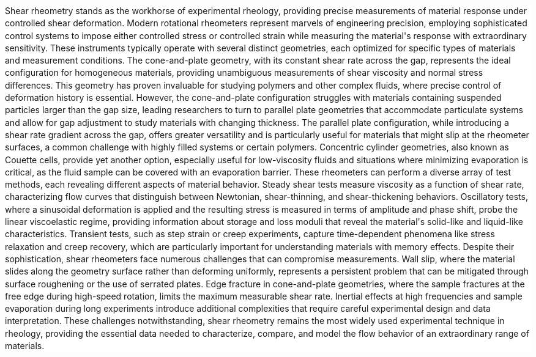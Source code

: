 Shear rheometry stands as the workhorse of experimental rheology, providing precise measurements of material response under controlled shear deformation. Modern rotational rheometers represent marvels of engineering precision, employing sophisticated control systems to impose either controlled stress or controlled strain while measuring the material's response with extraordinary sensitivity. These instruments typically operate with several distinct geometries, each optimized for specific types of materials and measurement conditions. The cone-and-plate geometry, with its constant shear rate across the gap, represents the ideal configuration for homogeneous materials, providing unambiguous measurements of shear viscosity and normal stress differences. This geometry has proven invaluable for studying polymers and other complex fluids, where precise control of deformation history is essential. However, the cone-and-plate configuration struggles with materials containing suspended particles larger than the gap size, leading researchers to turn to parallel plate geometries that accommodate particulate systems and allow for gap adjustment to study materials with changing thickness. The parallel plate configuration, while introducing a shear rate gradient across the gap, offers greater versatility and is particularly useful for materials that might slip at the rheometer surfaces, a common challenge with highly filled systems or certain polymers. Concentric cylinder geometries, also known as Couette cells, provide yet another option, especially useful for low-viscosity fluids and situations where minimizing evaporation is critical, as the fluid sample can be covered with an evaporation barrier. These rheometers can perform a diverse array of test methods, each revealing different aspects of material behavior. Steady shear tests measure viscosity as a function of shear rate, characterizing flow curves that distinguish between Newtonian, shear-thinning, and shear-thickening behaviors. Oscillatory tests, where a sinusoidal deformation is applied and the resulting stress is measured in terms of amplitude and phase shift, probe the linear viscoelastic regime, providing information about storage and loss moduli that reveal the material's solid-like and liquid-like characteristics. Transient tests, such as step strain or creep experiments, capture time-dependent phenomena like stress relaxation and creep recovery, which are particularly important for understanding materials with memory effects. Despite their sophistication, shear rheometers face numerous challenges that can compromise measurements. Wall slip, where the material slides along the geometry surface rather than deforming uniformly, represents a persistent problem that can be mitigated through surface roughening or the use of serrated plates. Edge fracture in cone-and-plate geometries, where the sample fractures at the free edge during high-speed rotation, limits the maximum measurable shear rate. Inertial effects at high frequencies and sample evaporation during long experiments introduce additional complexities that require careful experimental design and data interpretation. These challenges notwithstanding, shear rheometry remains the most widely used experimental technique in rheology, providing the essential data needed to characterize, compare, and model the flow behavior of an extraordinary range of materials.
